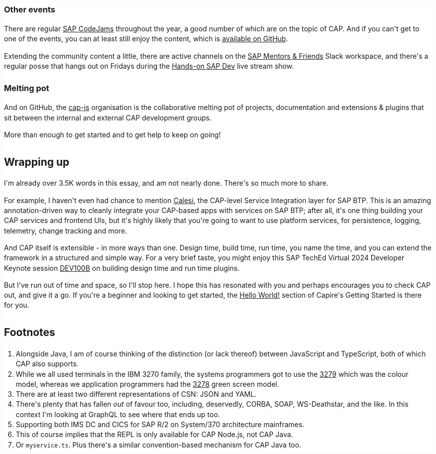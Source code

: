 ### Other events

There are regular [SAP CodeJams][24] throughout the year, a good number of which are on the topic of CAP. And if you can't get to one of the events, you can at least still enjoy the content, which is [available on GitHub][26].

Extending the community content a little, there are active channels on the [SAP Mentors & Friends][27] Slack workspace, and there's a regular posse that hangs out on Fridays during the [Hands-on SAP Dev][28] live stream show.

### Melting pot

And on GitHub, the [cap-js][29] organisation is the collaborative melting pot of projects, documentation and extensions & plugins that sit between the internal and external CAP development groups.

More than enough to get started and to get help to keep on going!

## Wrapping up

I'm already over 3.5K words in this essay, and am not nearly done. There's so much more to share.

For example, I haven't even had chance to mention [Calesi][31], the CAP-level Service Integration layer for SAP BTP. This is an amazing annotation-driven way to cleanly integrate your CAP-based apps with services on SAP BTP; after all, it's one thing building your CAP services and frontend UIs, but it's highly likely that you're going to want to use platform services, for persistence, logging, telemetry, change tracking and more.

And CAP itself is extensible - in more ways than one. Design time, build time, run time, you name the time, and you can extend the framework in a structured and simple way. For a very brief taste, you might enjoy this SAP TechEd Virtual 2024 Developer Keynote session [DEV100B][31] on building design time and run time plugins.

But I've run out of time and space, so I'll stop here. I hope this has resonated with you and perhaps encourages you to check CAP out, and give it a go. If you're a beginner and looking to get started, the [Hello World!][33] section of Capire's Getting Started is there for you.

<a name="footnotes"></a>
## Footnotes

1. Alongside Java, I am of course thinking of the distinction (or lack thereof) between JavaScript and TypeScript, both of which CAP also supports.
2. While we all used terminals in the IBM 3270 family, the systems programmers got to use the [3279][6] which was the colour model, whereas we application programmers had the [3278][5] green screen model.
3. There are at least two different representations of CSN: JSON and YAML.
4. There's plenty that has fallen _out_ of favour too, including, deservedly, CORBA, SOAP, WS-Deathstar, and the like. In this context I'm looking at GraphQL to see where that ends up too.
5. Supporting both IMS DC and CICS for SAP R/2 on System/370 architecture mainframes.
6. This of course implies that the REPL is only available for CAP Node.js, not CAP Java.
7. Or `myservice.ts`. Plus there's a similar convention-based mechanism for CAP Java too.

[1]: https://blog.codinghorror.com/the-best-code-is-no-code-at-all/
[2]: https://en.wikipedia.org/wiki/User_space_and_kernel_space
[3]: https://www.bbc.co.uk/cult/hitchhikers/guide/tea.shtml
[4]: https://en.wikipedia.org/wiki/Somebody_else%27s_problem#Douglas_Adams'_SEP_field
[5]: https://en.wikipedia.org/wiki/IBM_3270#3278
[6]: https://en.wikipedia.org/wiki/IBM_3270#3279
[7]: https://en.wikipedia.org/wiki/Domain-driven_design
[8]: https://cap.cloud.sap/docs/about/#domain-driven-design
[9]: https://cap.cloud.sap/docs/about/#aop
[10]: https://cap.cloud.sap/docs/cds/cdl#aspect
[11]: https://cap.cloud.sap/docs/cds/cdl#includes
[12]: /blog/posts/2024/11/03/separating-concerns-and-focusing-on-the-important-stuff/
[13]: https://en.wikipedia.org/wiki/Teleprocessing_monitor
[14]: https://cap.cloud.sap/docs/about/#agnostic-approach
[15]: https://cap.cloud.sap/docs/tools/cds-editors
[16]: /blog/posts/2019/11/06/cap-is-important-because-it's-not-important/#:~:text=convention%2Dover%2Dconfiguration
[17]: https://en.wikipedia.org/wiki/You_aren%27t_gonna_need_it
[18]: https://cap.cloud.sap/docs/tools/cds-editors#cds-editor
[19]: https://github.com/remy/nodemon
[20]: https://en.wikipedia.org/wiki/Read%E2%80%93eval%E2%80%93print_loop
[21]: https://clojure.org/guides/repl/introduction
[22]: https://cap.cloud.sap/docs/get-started/grow-as-you-go
[23]: https://cap.cloud.sap/docs/releases/schedule
[24]: https://recap-conf.dev/
[25]: https://community.sap.com/t5/sap-codejam/gh-p/code-jam
[26]: https://github.com/topics/sap-codejam
[27]: https://sapmentors-slack-invite.cfapps.eu10.hana.ondemand.com/
[28]: https://www.youtube.com/playlist?list=PL6RpkC85SLQABOpzhd7WI-hMpy99PxUo0
[29]: https://github.com/cap-js
[30]: https://cap.cloud.sap/docs
[31]: https://community.sap.com/t5/technology-blogs-by-sap/what-s-new-in-sap-cloud-application-programming-model-sap-teched-2023/ba-p/13576447
[32]: https://www.sap.com/events/teched/virtual/flow/sap/te24/catalog/page/catalog/session/1723584532995001g7Xm
[33]: https://cap.cloud.sap/docs/get-started/hello-world
[34]: https://qmacro.org/blog/posts/2019/09/17/new-podcast-tech-aloud/
[35]: https://creators.spotify.com/pod/show/tech-aloud/episodes/Five-reasons-to-use-CAP---DJ-Adams---07-Nov-2024-e2r2lth
